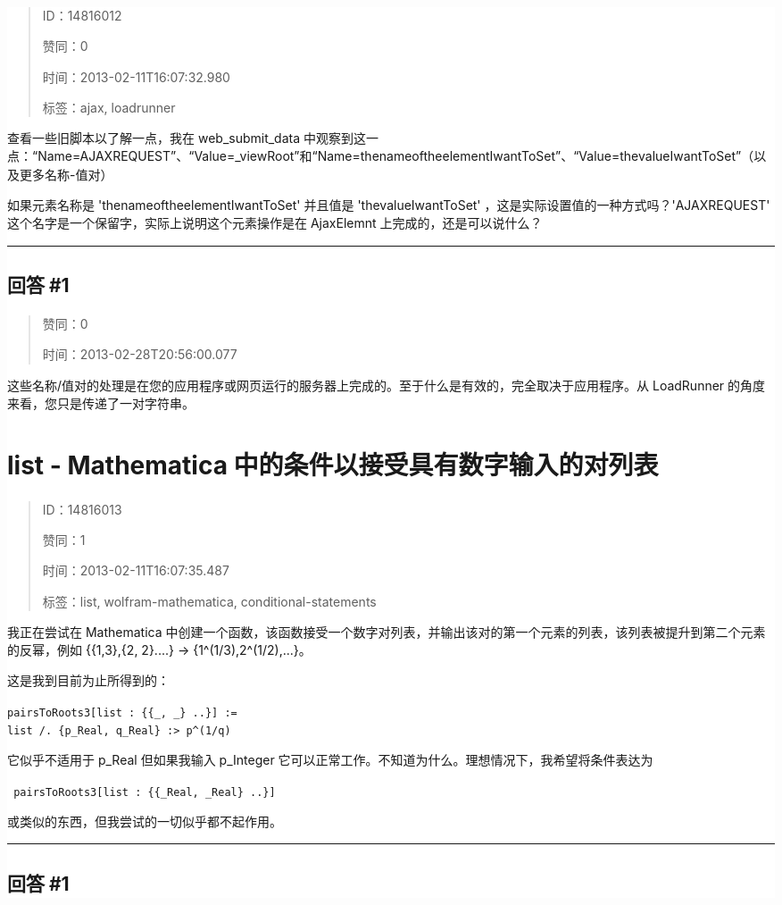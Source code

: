 > ID：14816012
> 
> 赞同：0
> 
> 时间：2013-02-11T16:07:32.980
> 
> 标签：ajax, loadrunner

查看一些旧脚本以了解一点，我在 web_submit_data 中观察到这一点：“Name=AJAXREQUEST”、“Value=_viewRoot”和“Name=thenameoftheelementIwantToSet”、“Value=thevalueIwantToSet”（以及更多名称-值对）

如果元素名称是 'thenameoftheelementIwantToSet' 并且值是 'thevalueIwantToSet' ，这是实际设置值的一种方式吗？'AJAXREQUEST' 这个名字是一个保留字，实际上说明这个元素操作是在 AjaxElemnt 上完成的，还是可以说什么？

* * *

## 回答 #1

> 赞同：0
> 
> 时间：2013-02-28T20:56:00.077

这些名称/值对的处理是在您的应用程序或网页运行的服务器上完成的。至于什么是有效的，完全取决于应用程序。从 LoadRunner 的角度来看，您只是传递了一对字符串。

# list - Mathematica 中的条件以接受具有数字输入的对列表

> ID：14816013
> 
> 赞同：1
> 
> 时间：2013-02-11T16:07:35.487
> 
> 标签：list, wolfram-mathematica, conditional-statements

我正在尝试在 Mathematica 中创建一个函数，该函数接受一个数字对列表，并输出该对的第一个元素的列表，该列表被提升到第二个元素的反幂，例如 {{1,3},{2, 2}....} -> {1^(1/3),2^(1/2),...}。

这是我到目前为止所得到的：

```
pairsToRoots3[list : {{_, _} ..}] := 
list /. {p_Real, q_Real} :> p^(1/q) 
```

它似乎不适用于 p_Real 但如果我输入 p_Integer 它可以正常工作。不知道为什么。理想情况下，我希望将条件表达为

```
 pairsToRoots3[list : {{_Real, _Real} ..}] 
```

或类似的东西，但我尝试的一切似乎都不起作用。

* * *

## 回答 #1
